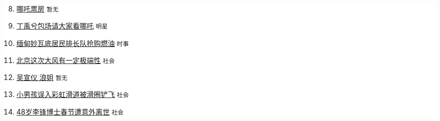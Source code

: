 8. [哪吒票房](https://m.weibo.cn/search?containerid=100103type%3D1%26t%3D10%26q%3D%E5%93%AA%E5%90%92%E7%A5%A8%E6%88%BF&stream_entry_id=31&isnewpage=1&extparam=seat%3D1%26dgr%3D0%26stream_entry_id%3D31%26flag%3D0%26lcate%3D5001%26filter_type%3Drealtimehot%26pos%3D6%26c_type%3D31%26cate%3D5001%26realpos%3D7%26band_rank%3D7%26q%3D%25E5%2593%25AA%25E5%2590%2592%25E7%25A5%25A8%25E6%2588%25BF%26display_time%3D1738812062%26pre_seqid%3D1738812062816024722248) `暂无` 

9. [丁禹兮包场请大家看哪吒](https://m.weibo.cn/search?containerid=100103type%3D1%26t%3D10%26q%3D%23%E4%B8%81%E7%A6%B9%E5%85%AE%E5%8C%85%E5%9C%BA%E8%AF%B7%E5%A4%A7%E5%AE%B6%E7%9C%8B%E5%93%AA%E5%90%92%23&stream_entry_id=31&isnewpage=1&extparam=seat%3D1%26dgr%3D0%26stream_entry_id%3D31%26flag%3D2%26lcate%3D5001%26filter_type%3Drealtimehot%26pos%3D7%26c_type%3D31%26cate%3D5001%26realpos%3D8%26band_rank%3D8%26q%3D%2523%25E4%25B8%2581%25E7%25A6%25B9%25E5%2585%25AE%25E5%258C%2585%25E5%259C%25BA%25E8%25AF%25B7%25E5%25A4%25A7%25E5%25AE%25B6%25E7%259C%258B%25E5%2593%25AA%25E5%2590%2592%2523%26display_time%3D1738812062%26pre_seqid%3D1738812062816024722248) `明星` 

10. [缅甸妙瓦底居民排长队抢购燃油](https://m.weibo.cn/search?containerid=100103type%3D1%26t%3D10%26q%3D%23%E7%BC%85%E7%94%B8%E5%A6%99%E7%93%A6%E5%BA%95%E5%B1%85%E6%B0%91%E6%8E%92%E9%95%BF%E9%98%9F%E6%8A%A2%E8%B4%AD%E7%87%83%E6%B2%B9%23&stream_entry_id=31&isnewpage=1&extparam=seat%3D1%26dgr%3D0%26stream_entry_id%3D31%26flag%3D1%26lcate%3D5001%26filter_type%3Drealtimehot%26pos%3D8%26c_type%3D31%26cate%3D5001%26realpos%3D9%26band_rank%3D9%26q%3D%2523%25E7%25BC%2585%25E7%2594%25B8%25E5%25A6%2599%25E7%2593%25A6%25E5%25BA%2595%25E5%25B1%2585%25E6%25B0%2591%25E6%258E%2592%25E9%2595%25BF%25E9%2598%259F%25E6%258A%25A2%25E8%25B4%25AD%25E7%2587%2583%25E6%25B2%25B9%2523%26display_time%3D1738812062%26pre_seqid%3D1738812062816024722248) `时事` 

11. [北京这次大风有一定极端性](https://m.weibo.cn/search?containerid=100103type%3D1%26t%3D10%26q%3D%23%E5%8C%97%E4%BA%AC%E8%BF%99%E6%AC%A1%E5%A4%A7%E9%A3%8E%E6%9C%89%E4%B8%80%E5%AE%9A%E6%9E%81%E7%AB%AF%E6%80%A7%23&stream_entry_id=31&isnewpage=1&extparam=seat%3D1%26dgr%3D0%26stream_entry_id%3D31%26flag%3D0%26lcate%3D5001%26filter_type%3Drealtimehot%26pos%3D9%26c_type%3D31%26cate%3D5001%26realpos%3D10%26band_rank%3D10%26q%3D%2523%25E5%258C%2597%25E4%25BA%25AC%25E8%25BF%2599%25E6%25AC%25A1%25E5%25A4%25A7%25E9%25A3%258E%25E6%259C%2589%25E4%25B8%2580%25E5%25AE%259A%25E6%259E%2581%25E7%25AB%25AF%25E6%2580%25A7%2523%26display_time%3D1738812062%26pre_seqid%3D1738812062816024722248) `社会` 

12. [吴宣仪 浪姐](https://m.weibo.cn/search?containerid=100103type%3D1%26t%3D10%26q%3D%E5%90%B4%E5%AE%A3%E4%BB%AA+%E6%B5%AA%E5%A7%90&stream_entry_id=31&isnewpage=1&extparam=seat%3D1%26dgr%3D0%26stream_entry_id%3D31%26flag%3D1%26lcate%3D5001%26filter_type%3Drealtimehot%26pos%3D10%26c_type%3D31%26cate%3D5001%26realpos%3D11%26band_rank%3D11%26q%3D%25E5%2590%25B4%25E5%25AE%25A3%25E4%25BB%25AA%2520%25E6%25B5%25AA%25E5%25A7%2590%26display_time%3D1738812062%26pre_seqid%3D1738812062816024722248) `暂无` 

13. [小男孩误入彩虹滑道被滑圈铲飞](https://m.weibo.cn/search?containerid=100103type%3D1%26t%3D10%26q%3D%23%E5%B0%8F%E7%94%B7%E5%AD%A9%E8%AF%AF%E5%85%A5%E5%BD%A9%E8%99%B9%E6%BB%91%E9%81%93%E8%A2%AB%E6%BB%91%E5%9C%88%E9%93%B2%E9%A3%9E%23&stream_entry_id=31&isnewpage=1&extparam=seat%3D1%26dgr%3D0%26stream_entry_id%3D31%26flag%3D0%26lcate%3D5001%26filter_type%3Drealtimehot%26pos%3D11%26c_type%3D31%26cate%3D5001%26realpos%3D12%26band_rank%3D12%26q%3D%2523%25E5%25B0%258F%25E7%2594%25B7%25E5%25AD%25A9%25E8%25AF%25AF%25E5%2585%25A5%25E5%25BD%25A9%25E8%2599%25B9%25E6%25BB%2591%25E9%2581%2593%25E8%25A2%25AB%25E6%25BB%2591%25E5%259C%2588%25E9%2593%25B2%25E9%25A3%259E%2523%26display_time%3D1738812062%26pre_seqid%3D1738812062816024722248) `社会` 

14. [48岁李锋博士春节遭意外离世](https://m.weibo.cn/search?containerid=100103type%3D1%26t%3D10%26q%3D%2348%E5%B2%81%E6%9D%8E%E9%94%8B%E5%8D%9A%E5%A3%AB%E6%98%A5%E8%8A%82%E9%81%AD%E6%84%8F%E5%A4%96%E7%A6%BB%E4%B8%96%23&stream_entry_id=31&isnewpage=1&extparam=seat%3D1%26dgr%3D0%26stream_entry_id%3D31%26flag%3D0%26lcate%3D5001%26filter_type%3Drealtimehot%26pos%3D12%26c_type%3D31%26cate%3D5001%26realpos%3D13%26band_rank%3D13%26q%3D%252348%25E5%25B2%2581%25E6%259D%258E%25E9%2594%258B%25E5%258D%259A%25E5%25A3%25AB%25E6%2598%25A5%25E8%258A%2582%25E9%2581%25AD%25E6%2584%258F%25E5%25A4%2596%25E7%25A6%25BB%25E4%25B8%2596%2523%26display_time%3D1738812062%26pre_seqid%3D1738812062816024722248) `社会` 
